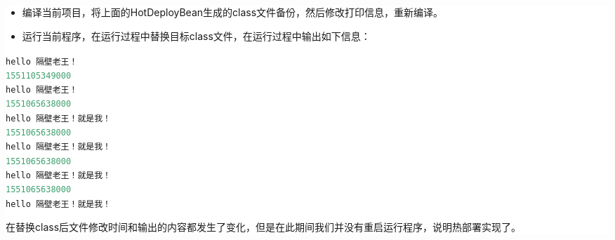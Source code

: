 ```java
```

- 编译当前项目，将上面的HotDeployBean生成的class文件备份，然后修改打印信息，重新编译。

- 运行当前程序，在运行过程中替换目标class文件，在运行过程中输出如下信息：

```java
hello 隔壁老王！
1551105349000
hello 隔壁老王！
1551065638000
hello 隔壁老王！就是我！
1551065638000
hello 隔壁老王！就是我！
1551065638000
hello 隔壁老王！就是我！
1551065638000
hello 隔壁老王！就是我！
```

在替换class后文件修改时间和输出的内容都发生了变化，但是在此期间我们并没有重启运行程序，说明热部署实现了。